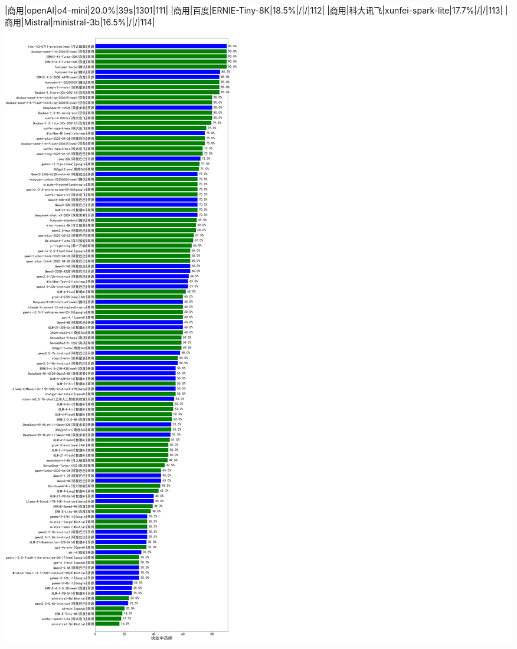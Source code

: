 |商用|openAI|o4-mini|20.0%|39s|1301|111|
|商用|百度|ERNIE-Tiny-8K|18.5%|/|/|112|
|商用|科大讯飞|xunfei-spark-lite|17.7%|/|/|113|
|商用|Mistral|ministral-3b|16.5%|/|/|114|


![lin](../pic/执业中药师.png)
